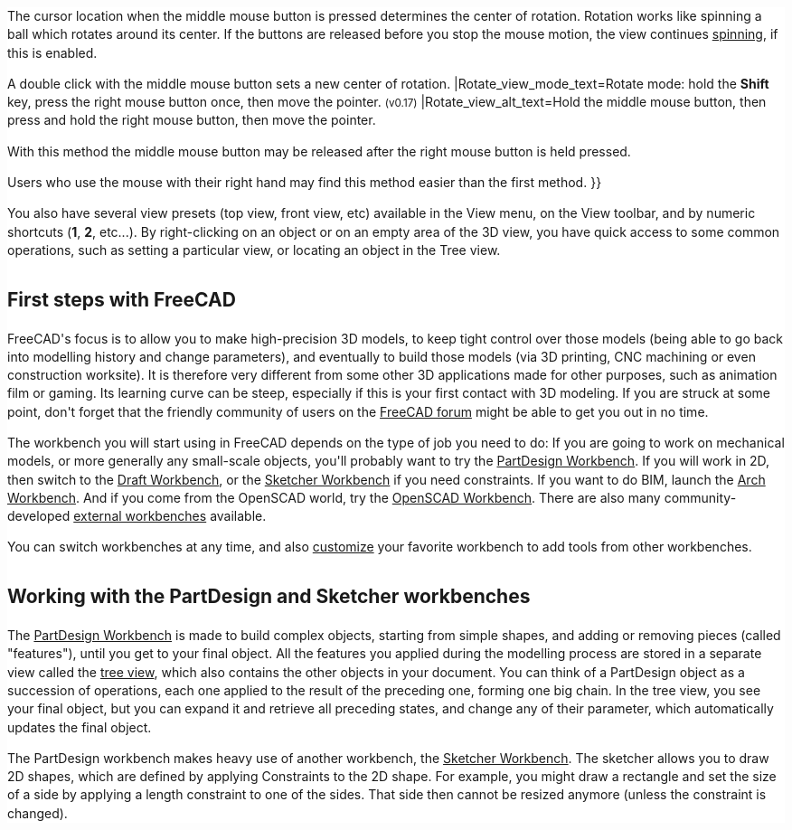 The cursor location when the middle mouse button is pressed determines the center of rotation. Rotation works like spinning a ball which rotates around its center. If the buttons are released before you stop the mouse motion, the view continues [spinning](spinning.md), if this is enabled.

A double click with the middle mouse button sets a new center of rotation.
|Rotate_view_mode_text=Rotate mode: hold the **Shift** key, press the right mouse button once, then move the pointer. <small>(v0.17)</small> 
|Rotate_view_alt_text=Hold the middle mouse button, then press and hold the right mouse button, then move the pointer.

With this method the middle mouse button may be released after the right mouse button is held pressed.

Users who use the mouse with their right hand may find this method easier than the first method.
}}

You also have several view presets (top view, front view, etc) available in the View menu, on the View toolbar, and by numeric shortcuts (**1**, **2**, etc\...). By right-clicking on an object or on an empty area of the 3D view, you have quick access to some common operations, such as setting a particular view, or locating an object in the Tree view.

## First steps with FreeCAD 

FreeCAD\'s focus is to allow you to make high-precision 3D models, to keep tight control over those models (being able to go back into modelling history and change parameters), and eventually to build those models (via 3D printing, CNC machining or even construction worksite). It is therefore very different from some other 3D applications made for other purposes, such as animation film or gaming. Its learning curve can be steep, especially if this is your first contact with 3D modeling. If you are struck at some point, don\'t forget that the friendly community of users on the [FreeCAD forum](http://forum.freecadweb.org/index.php) might be able to get you out in no time.

The workbench you will start using in FreeCAD depends on the type of job you need to do: If you are going to work on mechanical models, or more generally any small-scale objects, you\'ll probably want to try the [PartDesign Workbench](PartDesign_Workbench.md). If you will work in 2D, then switch to the [Draft Workbench](Draft_Workbench.md), or the [Sketcher Workbench](Sketcher_Workbench.md) if you need constraints. If you want to do BIM, launch the [Arch Workbench](Arch_Workbench.md). And if you come from the OpenSCAD world, try the [OpenSCAD Workbench](OpenSCAD_Workbench.md). There are also many community-developed [external workbenches](External_workbenches.md) available.

You can switch workbenches at any time, and also [customize](Interface_Customization.md) your favorite workbench to add tools from other workbenches.

## Working with the PartDesign and Sketcher workbenches 

The [PartDesign Workbench](PartDesign_Workbench.md) is made to build complex objects, starting from simple shapes, and adding or removing pieces (called \"features\"), until you get to your final object. All the features you applied during the modelling process are stored in a separate view called the [tree view](Document_structure.md), which also contains the other objects in your document. You can think of a PartDesign object as a succession of operations, each one applied to the result of the preceding one, forming one big chain. In the tree view, you see your final object, but you can expand it and retrieve all preceding states, and change any of their parameter, which automatically updates the final object.

The PartDesign workbench makes heavy use of another workbench, the [Sketcher Workbench](Sketcher_Workbench.md). The sketcher allows you to draw 2D shapes, which are defined by applying Constraints to the 2D shape. For example, you might draw a rectangle and set the size of a side by applying a length constraint to one of the sides. That side then cannot be resized anymore (unless the constraint is changed).
